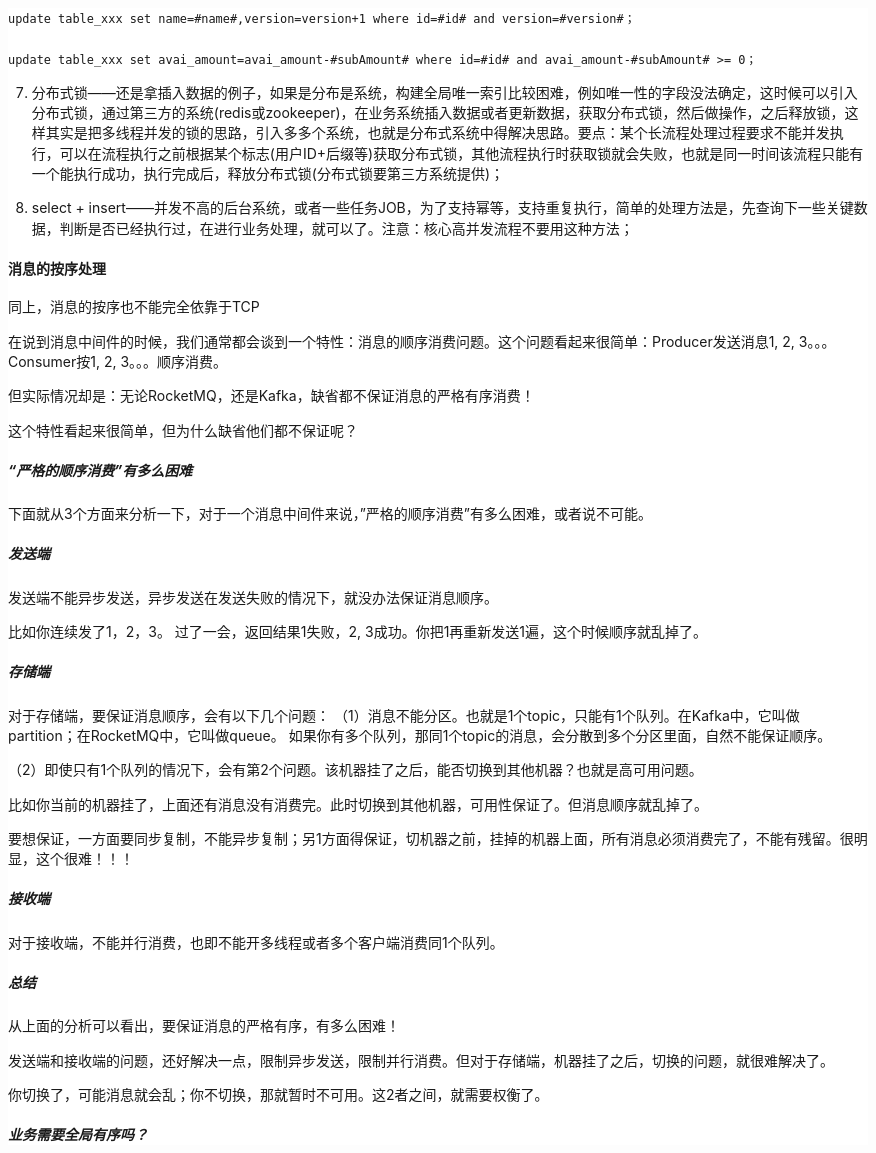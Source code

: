 
```
update table_xxx set name=#name#,version=version+1 where id=#id# and version=#version#；

update table_xxx set avai_amount=avai_amount-#subAmount# where id=#id# and avai_amount-#subAmount# >= 0；
```

7. 分布式锁——还是拿插入数据的例子，如果是分布是系统，构建全局唯一索引比较困难，例如唯一性的字段没法确定，这时候可以引入分布式锁，通过第三方的系统(redis或zookeeper)，在业务系统插入数据或者更新数据，获取分布式锁，然后做操作，之后释放锁，这样其实是把多线程并发的锁的思路，引入多多个系统，也就是分布式系统中得解决思路。要点：某个长流程处理过程要求不能并发执行，可以在流程执行之前根据某个标志(用户ID+后缀等)获取分布式锁，其他流程执行时获取锁就会失败，也就是同一时间该流程只能有一个能执行成功，执行完成后，释放分布式锁(分布式锁要第三方系统提供)；

8. select + insert——并发不高的后台系统，或者一些任务JOB，为了支持幂等，支持重复执行，简单的处理方法是，先查询下一些关键数据，判断是否已经执行过，在进行业务处理，就可以了。注意：核心高并发流程不要用这种方法；


#### 消息的按序处理

同上，消息的按序也不能完全依靠于TCP

在说到消息中间件的时候，我们通常都会谈到一个特性：消息的顺序消费问题。这个问题看起来很简单：Producer发送消息1, 2, 3。。。 Consumer按1, 2, 3。。。顺序消费。

但实际情况却是：无论RocketMQ，还是Kafka，缺省都不保证消息的严格有序消费！

这个特性看起来很简单，但为什么缺省他们都不保证呢？

##### “严格的顺序消费”有多么困难

下面就从3个方面来分析一下，对于一个消息中间件来说，”严格的顺序消费”有多么困难，或者说不可能。

##### 发送端

发送端不能异步发送，异步发送在发送失败的情况下，就没办法保证消息顺序。

比如你连续发了1，2，3。 过了一会，返回结果1失败，2, 3成功。你把1再重新发送1遍，这个时候顺序就乱掉了。

##### 存储端

对于存储端，要保证消息顺序，会有以下几个问题：
（1）消息不能分区。也就是1个topic，只能有1个队列。在Kafka中，它叫做partition；在RocketMQ中，它叫做queue。 如果你有多个队列，那同1个topic的消息，会分散到多个分区里面，自然不能保证顺序。

（2）即使只有1个队列的情况下，会有第2个问题。该机器挂了之后，能否切换到其他机器？也就是高可用问题。

比如你当前的机器挂了，上面还有消息没有消费完。此时切换到其他机器，可用性保证了。但消息顺序就乱掉了。

要想保证，一方面要同步复制，不能异步复制；另1方面得保证，切机器之前，挂掉的机器上面，所有消息必须消费完了，不能有残留。很明显，这个很难！！！

##### 接收端

对于接收端，不能并行消费，也即不能开多线程或者多个客户端消费同1个队列。

##### 总结

从上面的分析可以看出，要保证消息的严格有序，有多么困难！

发送端和接收端的问题，还好解决一点，限制异步发送，限制并行消费。但对于存储端，机器挂了之后，切换的问题，就很难解决了。

你切换了，可能消息就会乱；你不切换，那就暂时不可用。这2者之间，就需要权衡了。

##### 业务需要全局有序吗？
